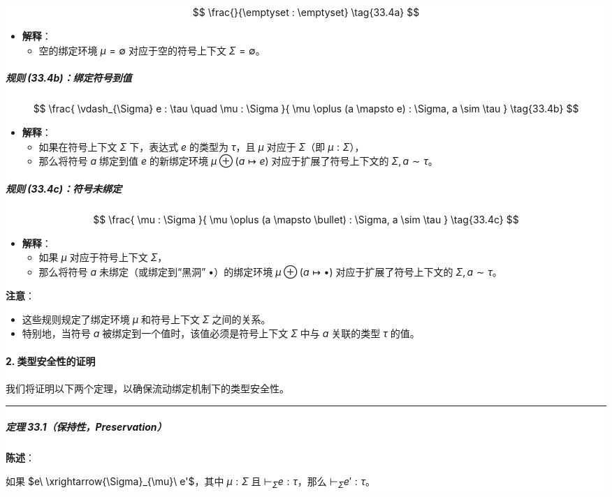 $$
\frac{}{\emptyset : \emptyset}
\tag{33.4a}
$$

- **解释**：
  - 空的绑定环境 $\mu = \emptyset$ 对应于空的符号上下文 $\Sigma = \emptyset$。

##### 规则 (33.4b)：绑定符号到值

$$
\frac{
\vdash_{\Sigma} e : \tau \quad \mu : \Sigma
}{
\mu \oplus (a \mapsto e) : \Sigma, a \sim \tau
}
\tag{33.4b}
$$

- **解释**：
  - 如果在符号上下文 $\Sigma$ 下，表达式 $e$ 的类型为 $\tau$，且 $\mu$ 对应于 $\Sigma$（即 $\mu : \Sigma$），
  - 那么将符号 $a$ 绑定到值 $e$ 的新绑定环境 $\mu \oplus (a \mapsto e)$ 对应于扩展了符号上下文的 $\Sigma, a \sim \tau$。

##### 规则 (33.4c)：符号未绑定

$$
\frac{
\mu : \Sigma
}{
\mu \oplus (a \mapsto \bullet) : \Sigma, a \sim \tau
}
\tag{33.4c}
$$

- **解释**：
  - 如果 $\mu$ 对应于符号上下文 $\Sigma$，
  - 那么将符号 $a$ 未绑定（或绑定到“黑洞” $\bullet$）的绑定环境 $\mu \oplus (a \mapsto \bullet)$ 对应于扩展了符号上下文的 $\Sigma, a \sim \tau$。

**注意**：

- 这些规则规定了绑定环境 $\mu$ 和符号上下文 $\Sigma$ 之间的关系。
- 特别地，当符号 $a$ 被绑定到一个值时，该值必须是符号上下文 $\Sigma$ 中与 $a$ 关联的类型 $\tau$ 的值。

#### 2. 类型安全性的证明

我们将证明以下两个定理，以确保流动绑定机制下的类型安全性。

---

##### 定理 33.1（保持性，Preservation）

**陈述**：

如果 $e\ \xrightarrow{\Sigma}_{\mu}\ e'$，其中 $\mu : \Sigma$ 且 $\vdash_{\Sigma} e : \tau$，那么 $\vdash_{\Sigma} e' : \tau$。
